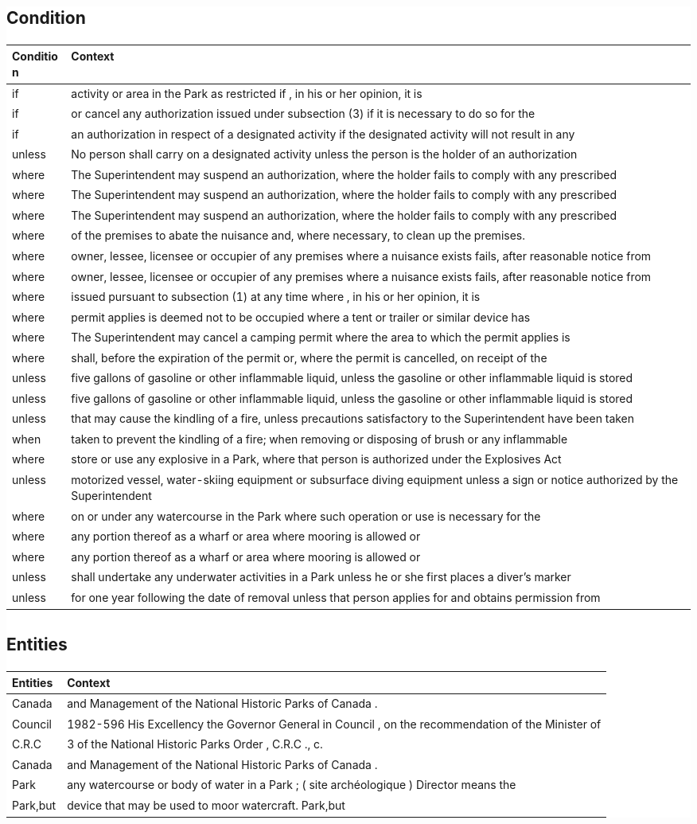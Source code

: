 
## Condition
| Condition   | Context                                                                                                                          |
|:------------|:---------------------------------------------------------------------------------------------------------------------------------|
| if          | activity or area in the Park as restricted if , in his or her opinion, it is                                                     |
| if          | or cancel any authorization issued under subsection (3) if it is necessary to do so for the                                      |
| if          | an authorization in respect of a designated activity if the designated activity will not result in any                           |
| unless      | No person shall carry on a designated activity  unless the person is the holder of an authorization                              |
| where       | The Superintendent may suspend an authorization,  where the holder fails to comply with any prescribed                           |
| where       | The Superintendent may suspend an authorization,  where the holder fails to comply with any prescribed                           |
| where       | The Superintendent may suspend an authorization,  where the holder fails to comply with any prescribed                           |
| where       | of the premises to abate the nuisance and, where  necessary, to clean up the premises.                                           |
| where       | owner, lessee, licensee or occupier of any premises where a nuisance exists fails, after reasonable notice from                  |
| where       | owner, lessee, licensee or occupier of any premises where a nuisance exists fails, after reasonable notice from                  |
| where       | issued pursuant to subsection (1) at any time where , in his or her opinion, it is                                               |
| where       | permit applies is deemed not to be occupied where a tent or trailer or similar device has                                        |
| where       | The Superintendent may cancel a camping permit  where the area to which the permit applies is                                    |
| where       | shall, before the expiration of the permit or, where the permit is cancelled, on receipt of the                                  |
| unless      | five gallons of gasoline or other inflammable liquid, unless the gasoline or other inflammable liquid is stored                  |
| unless      | five gallons of gasoline or other inflammable liquid, unless the gasoline or other inflammable liquid is stored                  |
| unless      | that may cause the kindling of a fire, unless precautions satisfactory to the Superintendent have been taken                     |
| when        | taken to prevent the kindling of a fire; when removing or disposing of brush or any inflammable                                  |
| where       | store or use any explosive in a Park, where that person is authorized under the Explosives Act                                   |
| unless      | motorized vessel, water-skiing equipment or subsurface diving equipment unless a sign or notice authorized by the Superintendent |
| where       | on or under any watercourse in the Park where such operation or use is necessary for the                                         |
| where       | any portion thereof as a wharf or area where  mooring is allowed or                                                              |
| where       | any portion thereof as a wharf or area where  mooring is allowed or                                                              |
| unless      | shall undertake any underwater activities in a Park unless he or she first places a diver’s marker                               |
| unless      | for one year following the date of removal unless that person applies for and obtains permission from                            |


## Entities
| Entities      | Context                                                                                                     |
|:--------------|:------------------------------------------------------------------------------------------------------------|
| Canada        | and Management of the National Historic Parks of Canada .                                                   |
| Council       | 1982-596 His Excellency the Governor General in  Council , on the recommendation of the Minister of         |
| C.R.C         | 3 of the National Historic Parks Order , C.R.C ., c.                                                        |
| Canada        | and Management of the National Historic Parks of Canada  .                                                  |
| Park          | any watercourse or body of water in a Park ; ( site archéologique ) Director means the                      |
| Park,but      | device that may be used to moor watercraft. Park,but                                                        |